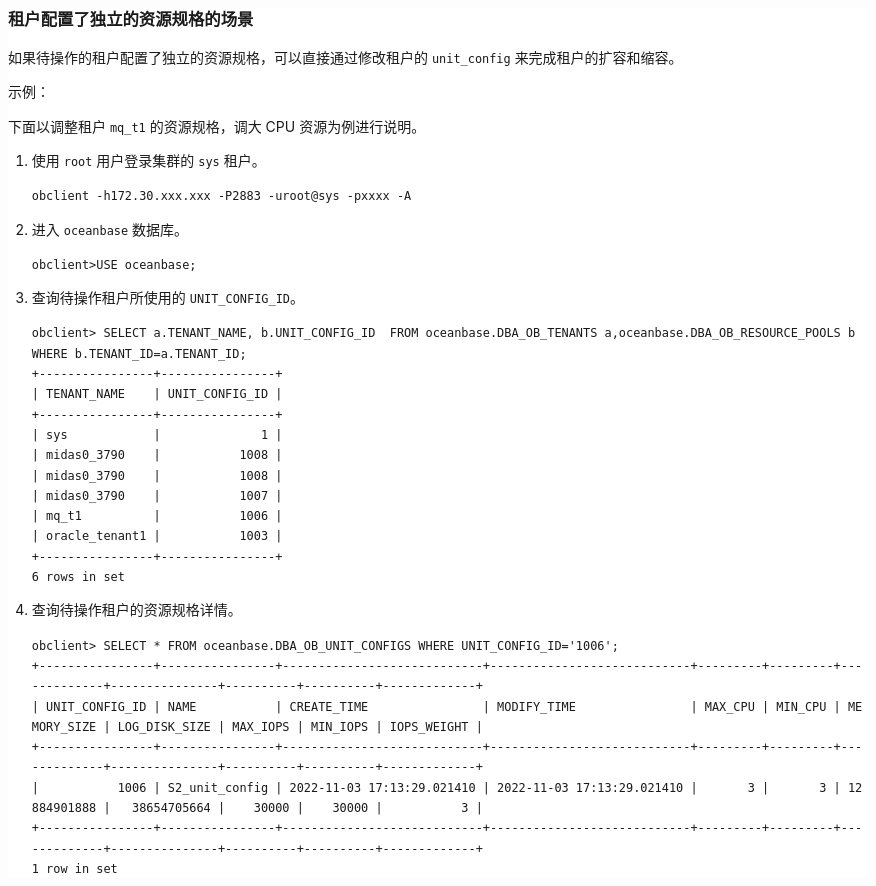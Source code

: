 ### 租户配置了独立的资源规格的场景

如果待操作的租户配置了独立的资源规格，可以直接通过修改租户的 `unit_config` 来完成租户的扩容和缩容。

示例：

下面以调整租户 `mq_t1` 的资源规格，调大 CPU 资源为例进行说明。

1. 使用 `root` 用户登录集群的 `sys` 租户。

    ```shell
    obclient -h172.30.xxx.xxx -P2883 -uroot@sys -pxxxx -A
    ```

2. 进入 `oceanbase` 数据库。

    ```shell
    obclient>USE oceanbase;
    ```

3. 查询待操作租户所使用的 `UNIT_CONFIG_ID`。

    ```shell
    obclient> SELECT a.TENANT_NAME, b.UNIT_CONFIG_ID  FROM oceanbase.DBA_OB_TENANTS a,oceanbase.DBA_OB_RESOURCE_POOLS b WHERE b.TENANT_ID=a.TENANT_ID;
    +----------------+----------------+
    | TENANT_NAME    | UNIT_CONFIG_ID |
    +----------------+----------------+
    | sys            |              1 |
    | midas0_3790    |           1008 |
    | midas0_3790    |           1008 |
    | midas0_3790    |           1007 |
    | mq_t1          |           1006 |
    | oracle_tenant1 |           1003 |
    +----------------+----------------+
    6 rows in set
    ```

4. 查询待操作租户的资源规格详情。

    ```shell
    obclient> SELECT * FROM oceanbase.DBA_OB_UNIT_CONFIGS WHERE UNIT_CONFIG_ID='1006';
    +----------------+----------------+----------------------------+----------------------------+---------+---------+-------------+---------------+----------+----------+-------------+
    | UNIT_CONFIG_ID | NAME           | CREATE_TIME                | MODIFY_TIME                | MAX_CPU | MIN_CPU | MEMORY_SIZE | LOG_DISK_SIZE | MAX_IOPS | MIN_IOPS | IOPS_WEIGHT |
    +----------------+----------------+----------------------------+----------------------------+---------+---------+-------------+---------------+----------+----------+-------------+
    |           1006 | S2_unit_config | 2022-11-03 17:13:29.021410 | 2022-11-03 17:13:29.021410 |       3 |       3 | 12884901888 |   38654705664 |    30000 |    30000 |           3 |
    +----------------+----------------+----------------------------+----------------------------+---------+---------+-------------+---------------+----------+----------+-------------+
    1 row in set
    ```
